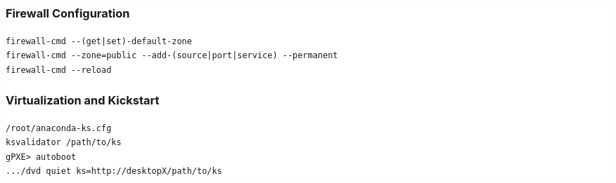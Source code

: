 ### Firewall Configuration

```
firewall-cmd --(get|set)-default-zone
firewall-cmd --zone=public --add-(source|port|service) --permanent
firewall-cmd --reload
```

### Virtualization and Kickstart

```
/root/anaconda-ks.cfg
ksvalidator /path/to/ks
gPXE> autoboot
.../dvd quiet ks=http://desktopX/path/to/ks
